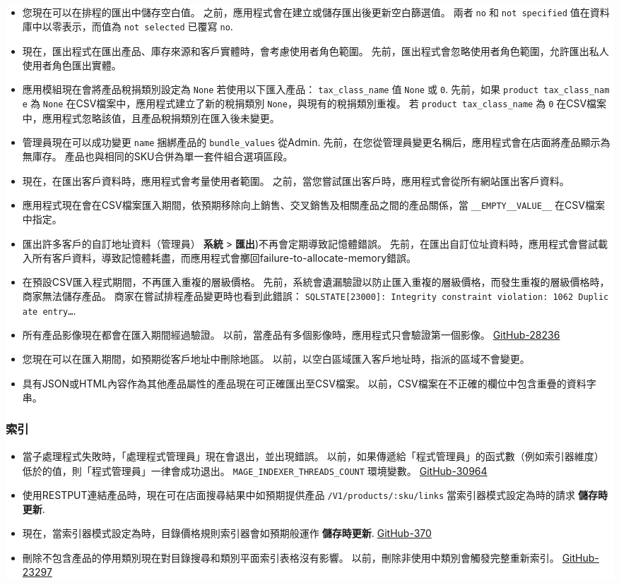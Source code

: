 

* 您現在可以在排程的匯出中儲存空白值。 之前，應用程式會在建立或儲存匯出後更新空白篩選值。 兩者 `no` 和 `not specified` 值在資料庫中以零表示，而值為 `not selected` 已覆寫 `no`.



* 現在，匯出程式在匯出產品、庫存來源和客戶實體時，會考慮使用者角色範圍。 先前，匯出程式會忽略使用者角色範圍，允許匯出私人使用者角色匯出實體。



* 應用模組現在會將產品稅捐類別設定為 `None` 若使用以下匯入產品： `tax_class_name` 值 `None` 或 `0`. 先前，如果 `product tax_class_name` 為 `None` 在CSV檔案中，應用程式建立了新的稅捐類別 `None`，與現有的稅捐類別重複。 若 `product tax_class_name` 為 `0` 在CSV檔案中，應用程式忽略該值，且產品稅捐類別在匯入後未變更。



* 管理員現在可以成功變更 `name` 捆綁產品的 `bundle_values` 從Admin. 先前，在您從管理員變更名稱后，應用程式會在店面將產品顯示為無庫存。 產品也與相同的SKU合併為單一套件組合選項區段。



* 現在，在匯出客戶資料時，應用程式會考量使用者範圍。 之前，當您嘗試匯出客戶時，應用程式會從所有網站匯出客戶資料。



* 應用程式現在會在CSV檔案匯入期間，依預期移除向上銷售、交叉銷售及相關產品之間的產品關係，當 `__EMPTY__VALUE__` 在CSV檔案中指定。



* 匯出許多客戶的自訂地址資料（管理員） **系統** > **匯出**)不再會定期導致記憶體錯誤。 先前，在匯出自訂位址資料時，應用程式會嘗試載入所有客戶資料，導致記憶體耗盡，而應用程式會擲回failure-to-allocate-memory錯誤。



* 在預設CSV匯入程式期間，不再匯入重複的層級價格。 先前，系統會遺漏驗證以防止匯入重複的層級價格，而發生重複的層級價格時，商家無法儲存產品。 商家在嘗試排程產品變更時也看到此錯誤： `SQLSTATE[23000]: Integrity constraint violation: 1062 Duplicate entry…`.



* 所有產品影像現在都會在匯入期間經過驗證。 以前，當產品有多個影像時，應用程式只會驗證第一個影像。 [GitHub-28236](https://github.com/magento/magento2/issues/28236)



* 您現在可以在匯入期間，如預期從客戶地址中刪除地區。 以前，以空白區域匯入客戶地址時，指派的區域不會變更。



* 具有JSON或HTML內容作為其他產品屬性的產品現在可正確匯出至CSV檔案。 以前，CSV檔案在不正確的欄位中包含重疊的資料字串。

### 索引



* 當子處理程式失敗時，「處理程式管理員」現在會退出，並出現錯誤。 以前，如果傳遞給「程式管理員」的函式數（例如索引器維度）低於的值，則「程式管理員」一律會成功退出。 `MAGE_INDEXER_THREADS_COUNT` 環境變數。 [GitHub-30964](https://github.com/magento/magento2/issues/30964)



* 使用RESTPUT連結產品時，現在可在店面搜尋結果中如預期提供產品 `/V1/products/:sku/links` 當索引器模式設定為時的請求 **儲存時更新**.



* 現在，當索引器模式設定為時，目錄價格規則索引器會如預期般運作 **儲存時更新**. [GitHub-370](https://github.com/magento/partners-magento2ee/issues/370)



* 刪除不包含產品的停用類別現在對目錄搜尋和類別平面索引表格沒有影響。 以前，刪除非使用中類別會觸發完整重新索引。 [GitHub-23297](https://github.com/magento/magento2/issues/23297)
